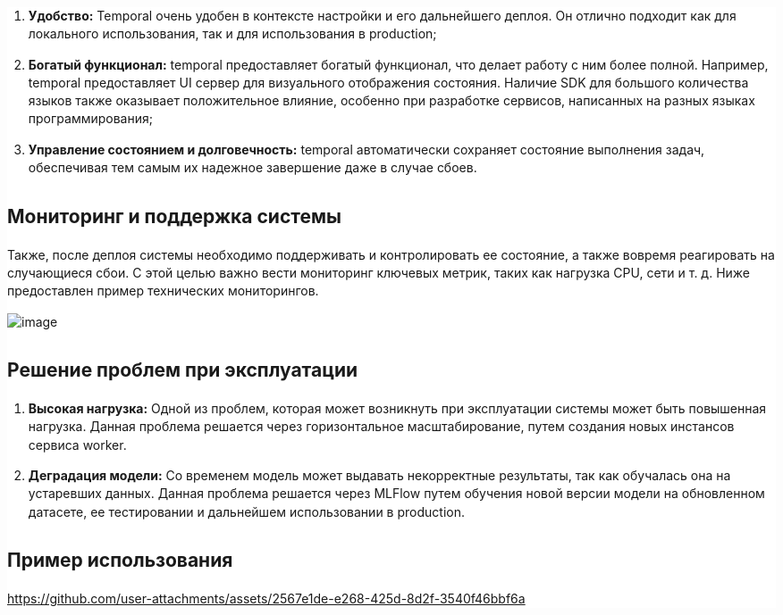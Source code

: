 1. **Удобство:** Temporal очень удобен в контексте настройки и его дальнейшего деплоя. Он отлично подходит как для локального использования, так и для использования в production;

2. **Богатый функционал:** temporal предоставляет богатый функционал, что делает работу с ним более полной. Например, temporal предоставляет UI сервер для визуального отображения состояния. Наличие SDK для большого количества языков также оказывает положительное влияние, особенно при разработке сервисов, написанных на разных языках программирования;

3. **Управление состоянием и долговечность:** temporal автоматически сохраняет состояние выполнения задач, обеспечивая тем самым их надежное завершение даже в случае сбоев.

## Мониторинг и поддержка системы

Также, после деплоя системы необходимо поддерживать и контролировать ее состояние, а также вовремя реагировать на случающиеся сбои. С этой целью важно вести мониторинг ключевых метрик, таких как нагрузка CPU, сети и т. д. Ниже предоставлен пример технических мониторингов.

![image](https://github.com/user-attachments/assets/0dd034b8-3198-4a83-a8f6-4d287a534493)

## Решение проблем при эксплуатации

1. **Высокая нагрузка:** Одной из проблем, которая может возникнуть при эксплуатации системы может быть повышенная нагрузка. Данная проблема решается через горизонтальное масштабирование, путем создания новых инстансов сервиса worker. 

2. **Деградация модели:** Со временем модель может выдавать некорректные результаты, так как обучалась она на устаревших данных. Данная проблема решается через MLFlow путем обучения новой версии модели на обновленном датасете, ее тестировании и дальнейшем использовании в production.

## Пример использования

https://github.com/user-attachments/assets/2567e1de-e268-425d-8d2f-3540f46bbf6a


